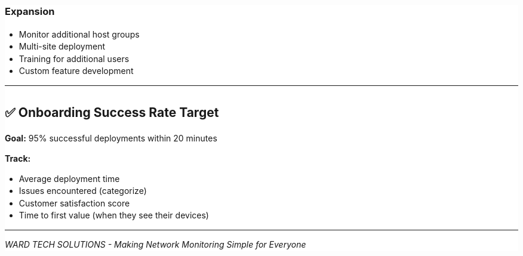 ### Expansion
- Monitor additional host groups
- Multi-site deployment
- Training for additional users
- Custom feature development

---

## ✅ Onboarding Success Rate Target

**Goal:** 95% successful deployments within 20 minutes

**Track:**
- Average deployment time
- Issues encountered (categorize)
- Customer satisfaction score
- Time to first value (when they see their devices)

---

*WARD TECH SOLUTIONS - Making Network Monitoring Simple for Everyone*
